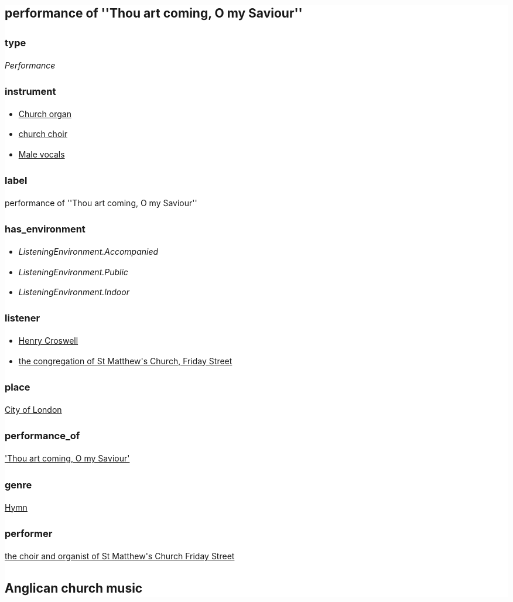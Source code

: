 ## performance of ''Thou art coming, O my Saviour''

### type


*Performance*

### instrument

 - [Church organ](#Church-organ)

 - [church choir](#church-choir)

 - [Male vocals](#Male-vocals)

### label


performance of ''Thou art coming, O my Saviour''

### has_environment

 - *ListeningEnvironment.Accompanied*

 - *ListeningEnvironment.Public*

 - *ListeningEnvironment.Indoor*

### listener

 - [Henry Croswell](#Henry-Croswell)

 - [the congregation of St Matthew's Church, Friday Street](#the-congregation-of-St-Matthew's-Church-Friday-Street)

### place


[City of London](#City-of-London)

### performance_of


['Thou art coming, O my Saviour'](#'Thou-art-coming-O-my-Saviour')

### genre


[Hymn](#Hymn)

### performer


[the choir and organist of St Matthew's Church Friday Street](#the-choir-and-organist-of-St-Matthew's-Church-Friday-Street)

## Anglican church music
